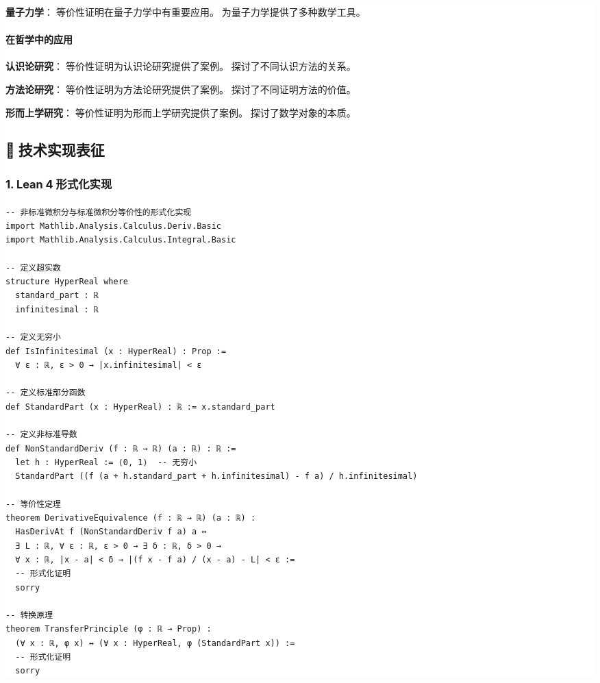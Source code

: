 **量子力学**：
等价性证明在量子力学中有重要应用。
为量子力学提供了多种数学工具。

#### 在哲学中的应用

**认识论研究**：
等价性证明为认识论研究提供了案例。
探讨了不同认识方法的关系。

**方法论研究**：
等价性证明为方法论研究提供了案例。
探讨了不同证明方法的价值。

**形而上学研究**：
等价性证明为形而上学研究提供了案例。
探讨了数学对象的本质。

## 🔧 技术实现表征

### 1. Lean 4 形式化实现

```lean
-- 非标准微积分与标准微积分等价性的形式化实现
import Mathlib.Analysis.Calculus.Deriv.Basic
import Mathlib.Analysis.Calculus.Integral.Basic

-- 定义超实数
structure HyperReal where
  standard_part : ℝ
  infinitesimal : ℝ

-- 定义无穷小
def IsInfinitesimal (x : HyperReal) : Prop :=
  ∀ ε : ℝ, ε > 0 → |x.infinitesimal| < ε

-- 定义标准部分函数
def StandardPart (x : HyperReal) : ℝ := x.standard_part

-- 定义非标准导数
def NonStandardDeriv (f : ℝ → ℝ) (a : ℝ) : ℝ :=
  let h : HyperReal := ⟨0, 1⟩  -- 无穷小
  StandardPart ((f (a + h.standard_part + h.infinitesimal) - f a) / h.infinitesimal)

-- 等价性定理
theorem DerivativeEquivalence (f : ℝ → ℝ) (a : ℝ) :
  HasDerivAt f (NonStandardDeriv f a) a ↔ 
  ∃ L : ℝ, ∀ ε : ℝ, ε > 0 → ∃ δ : ℝ, δ > 0 → 
  ∀ x : ℝ, |x - a| < δ → |(f x - f a) / (x - a) - L| < ε :=
  -- 形式化证明
  sorry

-- 转换原理
theorem TransferPrinciple (φ : ℝ → Prop) :
  (∀ x : ℝ, φ x) ↔ (∀ x : HyperReal, φ (StandardPart x)) :=
  -- 形式化证明
  sorry
```
